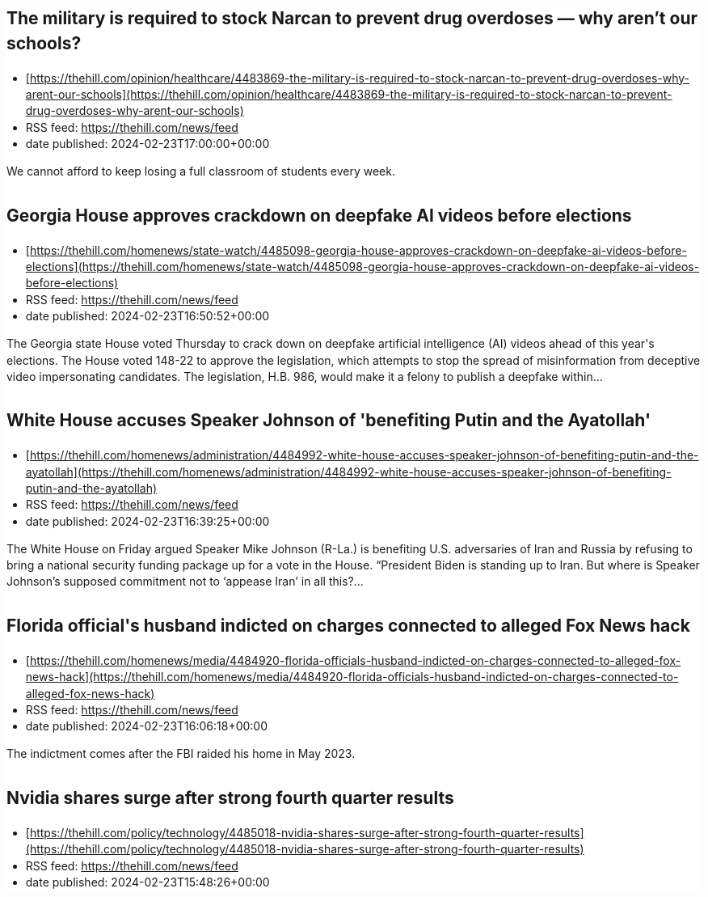 ## The military is required to stock Narcan to prevent drug overdoses — why aren’t our schools?
 - [https://thehill.com/opinion/healthcare/4483869-the-military-is-required-to-stock-narcan-to-prevent-drug-overdoses-why-arent-our-schools](https://thehill.com/opinion/healthcare/4483869-the-military-is-required-to-stock-narcan-to-prevent-drug-overdoses-why-arent-our-schools)
 - RSS feed: https://thehill.com/news/feed
 - date published: 2024-02-23T17:00:00+00:00

We cannot afford to keep losing a full classroom of students every week.

## Georgia House approves crackdown on deepfake AI videos before elections
 - [https://thehill.com/homenews/state-watch/4485098-georgia-house-approves-crackdown-on-deepfake-ai-videos-before-elections](https://thehill.com/homenews/state-watch/4485098-georgia-house-approves-crackdown-on-deepfake-ai-videos-before-elections)
 - RSS feed: https://thehill.com/news/feed
 - date published: 2024-02-23T16:50:52+00:00

The Georgia state House voted Thursday to crack down on deepfake artificial intelligence (AI) videos ahead of this year's elections. The House voted 148-22 to approve the legislation, which attempts to stop the spread of misinformation from deceptive video impersonating candidates. The legislation, H.B. 986, would make it a felony to publish a deepfake within...

## White House accuses Speaker Johnson of 'benefiting Putin and the Ayatollah'
 - [https://thehill.com/homenews/administration/4484992-white-house-accuses-speaker-johnson-of-benefiting-putin-and-the-ayatollah](https://thehill.com/homenews/administration/4484992-white-house-accuses-speaker-johnson-of-benefiting-putin-and-the-ayatollah)
 - RSS feed: https://thehill.com/news/feed
 - date published: 2024-02-23T16:39:25+00:00

The White House on Friday argued Speaker Mike Johnson (R-La.) is benefiting U.S. adversaries of Iran and Russia by refusing to bring a national security funding package up for a vote in the House. “President Biden is standing up to Iran. But where is Speaker Johnson’s supposed commitment not to ‘appease Iran’ in all this?...

## Florida official's husband indicted on charges connected to alleged Fox News hack
 - [https://thehill.com/homenews/media/4484920-florida-officials-husband-indicted-on-charges-connected-to-alleged-fox-news-hack](https://thehill.com/homenews/media/4484920-florida-officials-husband-indicted-on-charges-connected-to-alleged-fox-news-hack)
 - RSS feed: https://thehill.com/news/feed
 - date published: 2024-02-23T16:06:18+00:00

The indictment comes after the FBI raided his home in May 2023.

## Nvidia shares surge after strong fourth quarter results
 - [https://thehill.com/policy/technology/4485018-nvidia-shares-surge-after-strong-fourth-quarter-results](https://thehill.com/policy/technology/4485018-nvidia-shares-surge-after-strong-fourth-quarter-results)
 - RSS feed: https://thehill.com/news/feed
 - date published: 2024-02-23T15:48:26+00:00
